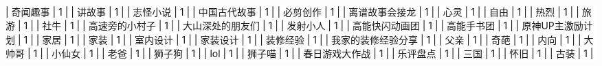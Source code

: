 | 奇闻趣事 | 1 |
| 讲故事 | 1 |
| 志怪小说 | 1 |
| 中国古代故事 | 1 |
| 必剪创作 | 1 |
| 离谱故事会接龙 | 1 |
| 心灵 | 1 |
| 自由 | 1 |
| 热烈 | 1 |
| 旅游 | 1 |
| 社牛 | 1 |
| 高速旁的小村子 | 1 |
| 大山深处的朋友们 | 1 |
| 发射小人 | 1 |
| 高能快闪动画团 | 1 |
| 高能手书团 | 1 |
| 原神UP主激励计划 | 1 |
| 家居 | 1 |
| 家装 | 1 |
| 室内设计 | 1 |
| 家装设计 | 1 |
| 装修经验 | 1 |
| 我家的装修经验分享 | 1 |
| 父亲 | 1 |
| 奇葩 | 1 |
| 内向 | 1 |
| 大帅哥 | 1 |
| 小仙女 | 1 |
| 老爸 | 1 |
| 狮子狗 | 1 |
| lol | 1 |
| 狮子喵 | 1 |
| 春日游戏大作战 | 1 |
| 乐评盘点 | 1 |
| 三国 | 1 |
| 怀旧 | 1 |
| 古装 | 1 |